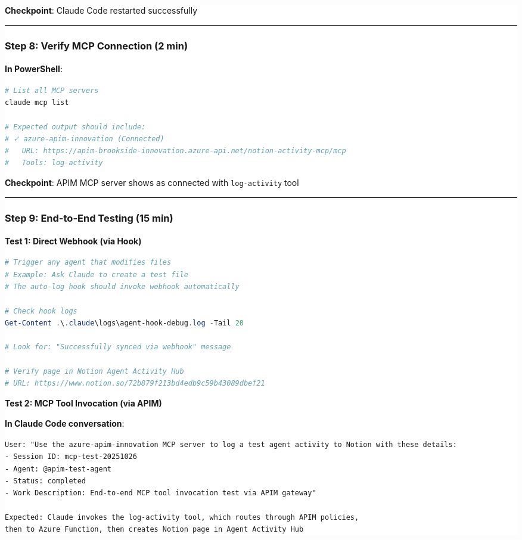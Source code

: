 **Checkpoint**: Claude Code restarted successfully

---

### Step 8: Verify MCP Connection (2 min)

**In PowerShell**:

```powershell
# List all MCP servers
claude mcp list

# Expected output should include:
# ✓ azure-apim-innovation (Connected)
#   URL: https://apim-brookside-innovation.azure-api.net/notion-activity-mcp/mcp
#   Tools: log-activity
```

**Checkpoint**: APIM MCP server shows as connected with `log-activity` tool

---

### Step 9: End-to-End Testing (15 min)

**Test 1: Direct Webhook (via Hook)**

```powershell
# Trigger any agent that modifies files
# Example: Ask Claude to create a test file
# The auto-log hook should invoke webhook automatically

# Check hook logs
Get-Content .\.claude\logs\agent-hook-debug.log -Tail 20

# Look for: "Successfully synced via webhook" message

# Verify page in Notion Agent Activity Hub
# URL: https://www.notion.so/72b879f213bd4edb9c59b43089dbef21
```

**Test 2: MCP Tool Invocation (via APIM)**

**In Claude Code conversation**:

```
User: "Use the azure-apim-innovation MCP server to log a test agent activity to Notion with these details:
- Session ID: mcp-test-20251026
- Agent: @apim-test-agent
- Status: completed
- Work Description: End-to-end MCP tool invocation test via APIM gateway"

Expected: Claude invokes the log-activity tool, which routes through APIM policies,
then to Azure Function, then creates Notion page in Agent Activity Hub
```
